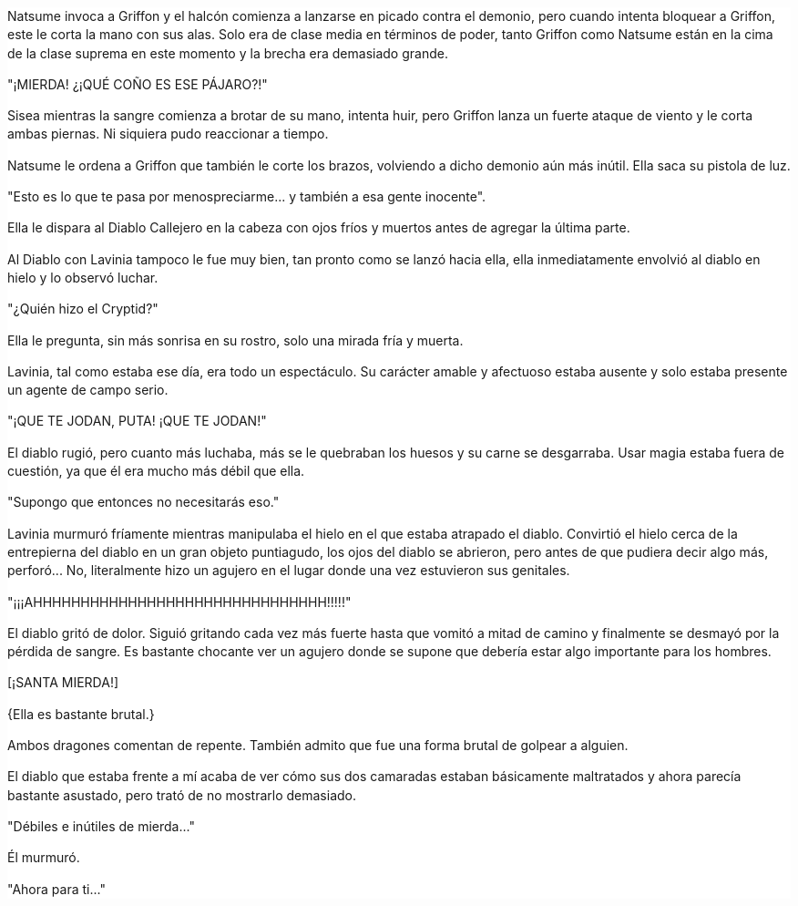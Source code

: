 Natsume invoca a Griffon y el halcón comienza a lanzarse en picado contra el demonio, pero cuando intenta bloquear a Griffon, este le corta la mano con sus alas. Solo era de clase media en términos de poder, tanto Griffon como Natsume están en la cima de la clase suprema en este momento y la brecha era demasiado grande.

"¡MIERDA! ¿¡QUÉ COÑO ES ESE PÁJARO?!"

Sisea mientras la sangre comienza a brotar de su mano, intenta huir, pero Griffon lanza un fuerte ataque de viento y le corta ambas piernas. Ni siquiera pudo reaccionar a tiempo.

Natsume le ordena a Griffon que también le corte los brazos, volviendo a dicho demonio aún más inútil. Ella saca su pistola de luz.

"Esto es lo que te pasa por menospreciarme... y también a esa gente inocente".

Ella le dispara al Diablo Callejero en la cabeza con ojos fríos y muertos antes de agregar la última parte.

Al Diablo con Lavinia tampoco le fue muy bien, tan pronto como se lanzó hacia ella, ella inmediatamente envolvió al diablo en hielo y lo observó luchar.

"¿Quién hizo el Cryptid?"

Ella le pregunta, sin más sonrisa en su rostro, solo una mirada fría y muerta.

Lavinia, tal como estaba ese día, era todo un espectáculo. Su carácter amable y afectuoso estaba ausente y solo estaba presente un agente de campo serio.

"¡QUE TE JODAN, PUTA! ¡QUE TE JODAN!"

El diablo rugió, pero cuanto más luchaba, más se le quebraban los huesos y su carne se desgarraba. Usar magia estaba fuera de cuestión, ya que él era mucho más débil que ella.

"Supongo que entonces no necesitarás eso."

Lavinia murmuró fríamente mientras manipulaba el hielo en el que estaba atrapado el diablo. Convirtió el hielo cerca de la entrepierna del diablo en un gran objeto puntiagudo, los ojos del diablo se abrieron, pero antes de que pudiera decir algo más, perforó... No, literalmente hizo un agujero en el lugar donde una vez estuvieron sus genitales.

"¡¡¡AHHHHHHHHHHHHHHHHHHHHHHHHHHHHHHH!!!!!"

El diablo gritó de dolor. Siguió gritando cada vez más fuerte hasta que vomitó a mitad de camino y finalmente se desmayó por la pérdida de sangre. Es bastante chocante ver un agujero donde se supone que debería estar algo importante para los hombres.

[¡SANTA MIERDA!]

{Ella es bastante brutal.}

Ambos dragones comentan de repente. También admito que fue una forma brutal de golpear a alguien.

El diablo que estaba frente a mí acaba de ver cómo sus dos camaradas estaban básicamente maltratados y ahora parecía bastante asustado, pero trató de no mostrarlo demasiado.

"Débiles e inútiles de mierda..."

Él murmuró.

"Ahora para ti..."
